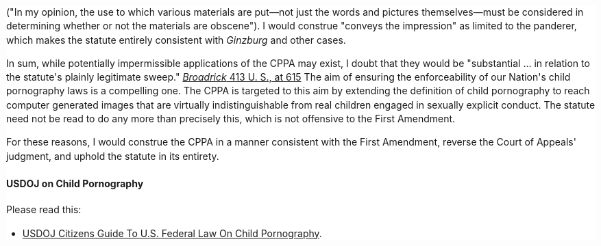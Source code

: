 ("In my opinion, the use to which various materials are put—not just the words and pictures themselves—must be considered in determining whether or not the materials are obscene"). I would construe "conveys the impression" as limited to the panderer, which makes the statute entirely consistent with *Ginzburg* and other cases.

In sum, while potentially impermissible applications of the CPPA may
exist, I doubt that they would be "substantial &hellip; in relation to the
statute's plainly legitimate sweep." [*Broadrick* 413 U. S., at
615](http://scholar.google.com/scholar_case?case=15763855873494372375)
The aim of ensuring the enforceability of our Nation's child pornography laws 
is a compelling one. 
The CPPA is targeted to this aim by extending the definition of child pornography 
to reach computer generated images
that are virtually indistinguishable from real children engaged in
sexually explicit conduct. The statute need not be read to do any more
than precisely this, which is not offensive to the First Amendment.

For these reasons, I would construe the CPPA in a manner consistent with
the First Amendment, reverse the Court of Appeals' judgment, and uphold
the statute in its entirety.

#### USDOJ on Child Pornography

Please read this: 

* [USDOJ Citizens Guide To U.S. Federal Law On Child Pornography](http://www.justice.gov/criminal/ceos/citizensguide/citizensguide_porn.html).


[esrb]: http://www.esrb.org/index-js.jsp "ESRB"
[pacifica]: http://lawschool.westlaw.com/shared/westlawRedirect.aspx?task=find\&cite=98sct3026\&appflag=67.12 "FCC v. Pacifica"
[miller_test]: http://en.wikipedia.org/wiki/Miller_test "The *Miller* Obscenity Test"
[7dirty]: http://www.youtube.com/watch?v=vbZhpf3sQxQ "George Carlin Seven Dirty Words"
[dooling_1sta]: http://www.richarddooling.com/index.php/category/first-amendment/ "Dooling: Marketplace of Ideas vs. Civic Republicanism"
[ashcroft]: http://lawschool.westlaw.com/shared/westlawRedirect.aspx?task=find\&cite=535+U.S.+234\&appflag=67.12 "Ashcroft v. Free Speech Coalition"
[aclu_1stA]: https://www.aclu.org/free-speech/freedom-expression-arts-and-entertainment "Freedom of Expression in the Arts"
[yahoo]: http://lawschool.westlaw.com/shared/westlawRedirect.aspx?task=find&cite=433f3d1199&appflag=67.12 "Yahoo! Inc. v. La Ligue Contre Le Racisme Et L'Antisemitisme"
[fox]: http://lawschool.westlaw.com/shared/westlawRedirect.aspx?task=find\&cite=132+S.Ct.+2307\&appflag=67.12 "FCC v. Fox"
[burstyn]: http://lawschool.westlaw.com/shared/westlawRedirect.aspx?task=find\&cite=72+S.Ct.+777\&appflag=67.12 "Joseph Burstyn v. Wilson" 
[burstyn-w]: http://en.wikipedia.org/wiki/Joseph_Burstyn,_Inc_v._Wilson "Joseph Burstyn v. Wilson" 
[navarro]: http://en.wikipedia.org/wiki/2_Live_Crew#As_Nasty_As_They_Wanna_Be "Skywalker v. Navarro at Wikipedia"
[skyywalker]: http://lawschool.westlaw.com/shared/westlawRedirect.aspx?task=find\&cite=739fsupp578\&appflag=67.12 "*Skyywalker Records v. Navarro* at Westlaw"
[miller-w]: https://en.wikipedia.org/wiki/Miller_v._California "*Miller v. California* at Wikipedia."
[ferber]: http://scholar.google.com/scholar_case?case=1226851723986989726	"New York vs. Ferber"
[miller]: http://scholar.google.com/scholar_case?case=287180442152313659   "Miller v. United States" 
[schenck]: http://lawschool.westlaw.com/shared/westlawRedirect.aspx?task=find&cite=249US47&appflag=67.12 "United States v. Schecnk"
[kaplan]: http://scholar.google.com/scholar_case?case=744658730748459277&q=luke+records+navarro&hl=en&as_sdt=2006&scilh=0	"Kaplan v. California"
[paris]:  http://scholar.google.com/scholar_case?case=7437343063858529835&q=luke+records+navarro&hl=en&as_sdt=2006&scilh=0 	"Paris Theater I"







